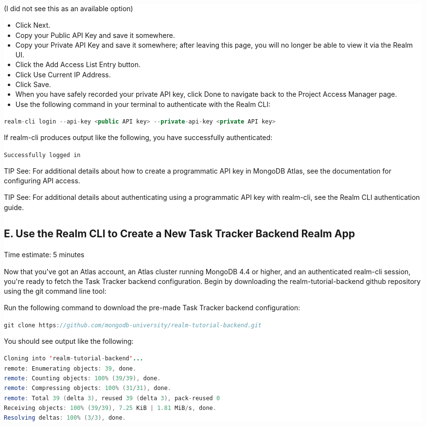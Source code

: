 (I did not see this as an available option)

- Click Next.
- Copy your Public API Key and save it somewhere.
- Copy your Private API Key and save it somewhere; after leaving this page, you will no longer be able to view it via the Realm UI.
- Click the Add Access List Entry button.
- Click Use Current IP Address.
- Click Save.
- When you have safely recorded your private API key, click Done to navigate back to the Project Access Manager page.
- Use the following command in your terminal to authenticate with the Realm CLI:

```java
realm-cli login --api-key <public API key> --private-api-key <private API key>
```

If realm-cli produces output like the following, you have successfully authenticated:

```java
Successfully logged in
```

TIP
See:
For additional details about how to create a programmatic API key in MongoDB Atlas, see the documentation for configuring API access.

TIP
See:
For additional details about authenticating using a programmatic API key with realm-cli, see the Realm CLI authentication guide.

## E. Use the Realm CLI to Create a New Task Tracker Backend Realm App
Time estimate: 5 minutes

Now that you've got an Atlas account, an Atlas cluster running MongoDB 4.4 or higher, and an authenticated realm-cli session, you're ready to fetch the Task Tracker backend configuration. Begin by downloading the realm-tutorial-backend github repository using the git command line tool:

Run the following command to download the pre-made Task Tracker backend configuration:

```java
git clone https://github.com/mongodb-university/realm-tutorial-backend.git
```

You should see output like the following:

```java
Cloning into 'realm-tutorial-backend'...
remote: Enumerating objects: 39, done.
remote: Counting objects: 100% (39/39), done.
remote: Compressing objects: 100% (31/31), done.
remote: Total 39 (delta 3), reused 39 (delta 3), pack-reused 0
Receiving objects: 100% (39/39), 7.25 KiB | 1.81 MiB/s, done.
Resolving deltas: 100% (3/3), done.
```
